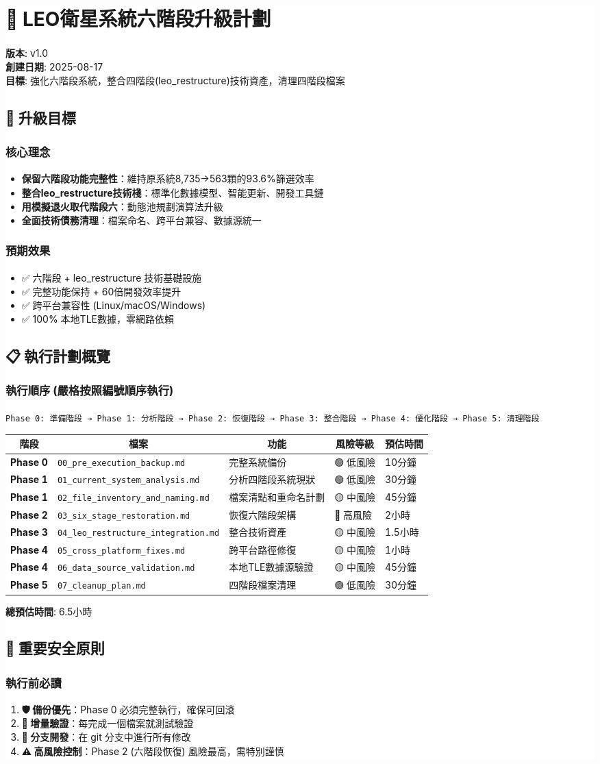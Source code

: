 # 🔄 LEO衛星系統六階段升級計劃

**版本**: v1.0  
**創建日期**: 2025-08-17  
**目標**: 強化六階段系統，整合四階段(leo_restructure)技術資產，清理四階段檔案

## 🎯 升級目標

### 核心理念
- **保留六階段功能完整性**：維持原系統8,735→563顆的93.6%篩選效率
- **整合leo_restructure技術棧**：標準化數據模型、智能更新、開發工具鏈
- **用模擬退火取代階段六**：動態池規劃演算法升級
- **全面技術債務清理**：檔案命名、跨平台兼容、數據源統一

### 預期效果
- ✅ 六階段 + leo_restructure 技術基礎設施
- ✅ 完整功能保持 + 60倍開發效率提升
- ✅ 跨平台兼容性 (Linux/macOS/Windows)
- ✅ 100% 本地TLE數據，零網路依賴

## 📋 執行計劃概覽

### 執行順序 (嚴格按照編號順序執行)

```
Phase 0: 準備階段 → Phase 1: 分析階段 → Phase 2: 恢復階段 → Phase 3: 整合階段 → Phase 4: 優化階段 → Phase 5: 清理階段
```

| 階段 | 檔案 | 功能 | 風險等級 | 預估時間 |
|------|------|------|----------|----------|
| **Phase 0** | `00_pre_execution_backup.md` | 完整系統備份 | 🟢 低風險 | 10分鐘 |
| **Phase 1** | `01_current_system_analysis.md` | 分析四階段系統現狀 | 🟢 低風險 | 30分鐘 |
| **Phase 1** | `02_file_inventory_and_naming.md` | 檔案清點和重命名計劃 | 🟡 中風險 | 45分鐘 |
| **Phase 2** | `03_six_stage_restoration.md` | 恢復六階段架構 | 🔴 高風險 | 2小時 |
| **Phase 3** | `04_leo_restructure_integration.md` | 整合技術資產 | 🟡 中風險 | 1.5小時 |
| **Phase 4** | `05_cross_platform_fixes.md` | 跨平台路徑修復 | 🟡 中風險 | 1小時 |
| **Phase 4** | `06_data_source_validation.md` | 本地TLE數據源驗證 | 🟡 中風險 | 45分鐘 |
| **Phase 5** | `07_cleanup_plan.md` | 四階段檔案清理 | 🟢 低風險 | 30分鐘 |

**總預估時間**: 6.5小時

## 🚨 重要安全原則

### 執行前必讀
1. **🛡️ 備份優先**：Phase 0 必須完整執行，確保可回滾
2. **🔄 增量驗證**：每完成一個檔案就測試驗證
3. **🌿 分支開發**：在 git 分支中進行所有修改
4. **⚠️ 高風險控制**：Phase 2 (六階段恢復) 風險最高，需特別謹慎
